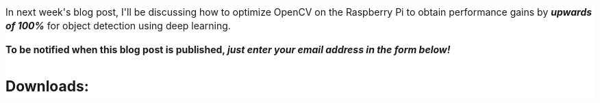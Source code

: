 In next week's blog post, I'll be discussing how to optimize OpenCV on the Raspberry Pi to obtain performance gains by _**upwards of 100%**_ for object detection using deep learning.

**To be notified when this blog post is published, _just enter your email address in the form below!_**

## Downloads:
